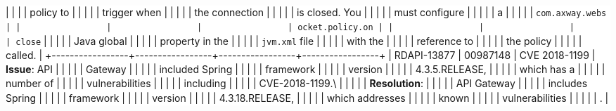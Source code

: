 |                 |                 |                 | policy to       |
|                 |                 |                 | trigger when    |
|                 |                 |                 | the connection  |
|                 |                 |                 | is closed. You  |
|                 |                 |                 | must configure  |
|                 |                 |                 | a               |
|                 |                 |                 | `com.axway.webs |
|                 |                 |                 | ocket.policy.on |
|                 |                 |                 | close`          |
|                 |                 |                 | Java global     |
|                 |                 |                 | property in the |
|                 |                 |                 | `jvm.xml` file  |
|                 |                 |                 | with the        |
|                 |                 |                 | reference to    |
|                 |                 |                 | the policy      |
|                 |                 |                 | called.         |
+-----------------+-----------------+-----------------+-----------------+
| RDAPI-13877     | 00987148        | CVE 2018-1199   | **Issue**: API  |
|                 |                 |                 | Gateway         |
|                 |                 |                 | included Spring |
|                 |                 |                 | framework       |
|                 |                 |                 | version         |
|                 |                 |                 | 4.3.5.RELEASE,  |
|                 |                 |                 | which has a     |
|                 |                 |                 | number of       |
|                 |                 |                 | vulnerabilities |
|                 |                 |                 | including       |
|                 |                 |                 | CVE-2018-1199.\ |
|                 |                 |                 | **Resolution**: |
|                 |                 |                 | API Gateway     |
|                 |                 |                 | includes Spring |
|                 |                 |                 | framework       |
|                 |                 |                 | version         |
|                 |                 |                 | 4.3.18.RELEASE, |
|                 |                 |                 | which addresses |
|                 |                 |                 | known           |
|                 |                 |                 | vulnerabilities |
|                 |                 |                 | .               |
